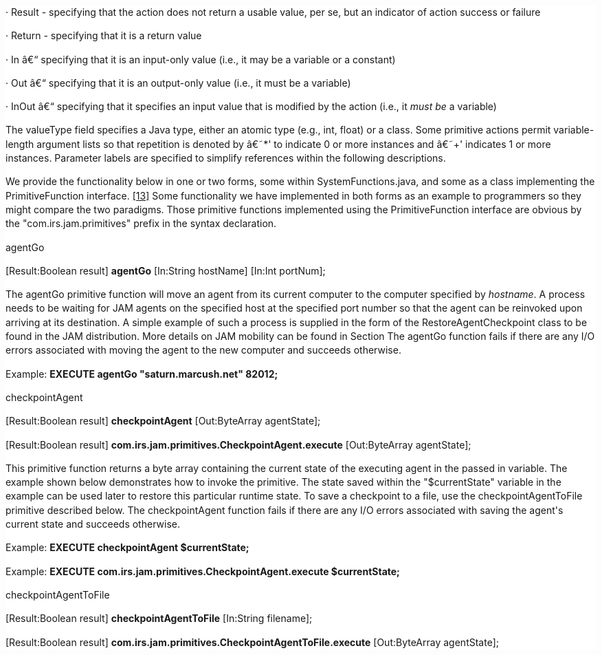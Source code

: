 · Result - specifying that the action does not return a usable value, per se, but an indicator of action success or failure

· Return - specifying that it is a return value

· In â€“ specifying that it is an input-only value (i.e., it may be a variable or a constant)

· Out â€“ specifying that it is an output-only value (i.e., it must be a variable)

· InOut â€“ specifying that it specifies an input value that is modified by the action (i.e., it _must be_ a variable)

The valueType field specifies a Java type, either an atomic type (e.g., int, float) or a class. Some primitive actions permit variable-length argument lists so that repetition is denoted by â€˜\*' to indicate 0 or more instances and â€˜+' indicates 1 or more instances. Parameter labels are specified to simplify references within the following descriptions.

We provide the functionality below in one or two forms, some within SystemFunctions.java, and some as a class implementing the PrimitiveFunction interface. [\[13\]](#_ftn13) Some functionality we have implemented in both forms as an example to programmers so they might compare the two paradigms. Those primitive functions implemented using the PrimitiveFunction interface are obvious by the "com.irs.jam.primitives" prefix in the syntax declaration.

agentGo

\[Result:Boolean result\] **agentGo** \[In:String hostName\] \[In:Int portNum\];

The agentGo primitive function will move an agent from its current computer to the computer specified by _hostname_. A process needs to be waiting for JAM agents on the specified host at the specified port number so that the agent can be reinvoked upon arriving at its destination. A simple example of such a process is supplied in the form of the RestoreAgentCheckpoint class to be found in the JAM distribution. More details on JAM mobility can be found in Section The agentGo function fails if there are any I/O errors associated with moving the agent to the new computer and succeeds otherwise.

Example: **EXECUTE agentGo "saturn.marcush.net" 82012;**

checkpointAgent

\[Result:Boolean result\] **checkpointAgent** \[Out:ByteArray agentState\];

\[Result:Boolean result\] **com.irs.jam.primitives.CheckpointAgent.execute** \[Out:ByteArray agentState\];  
  

This primitive function returns a byte array containing the current state of the executing agent in the passed in variable. The example shown below demonstrates how to invoke the primitive. The state saved within the "$currentState" variable in the example can be used later to restore this particular runtime state. To save a checkpoint to a file, use the checkpointAgentToFile primitive described below. The checkpointAgent function fails if there are any I/O errors associated with saving the agent's current state and succeeds otherwise.

Example: **EXECUTE checkpointAgent $currentState;**

Example: **EXECUTE com.irs.jam.primitives.CheckpointAgent.execute $currentState;**

checkpointAgentToFile

\[Result:Boolean result\] **checkpointAgentToFile** \[In:String filename\];

\[Result:Boolean result\] **com.irs.jam.primitives.CheckpointAgentToFile.execute** \[Out:ByteArray agentState\];  
  